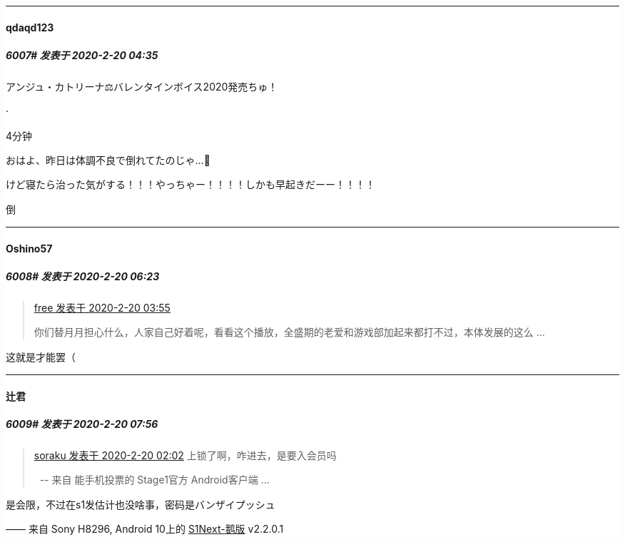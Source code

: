 
-----

####  qdaqd123  
##### 6007#       发表于 2020-2-20 04:35





アンジュ・カトリーナ⚖バレンタインボイス2020発売ちゅ！

·

4分钟

おはよ、昨日は体調不良で倒れてたのじゃ…🤧

けど寝たら治った気がする！！！やっちゃー！！！！しかも早起きだーー！！！！


倒







-----

####  Oshino57  
##### 6008#       发表于 2020-2-20 06:23



<blockquote><a href="httphttps://bbs.saraba1st.com/2b/forum.php?mod=redirect&amp;goto=findpost&amp;pid=46467327&amp;ptid=1907975" target="_blank">free 发表于 2020-2-20 03:55</a>

你们替月月担心什么，人家自己好着呢，看看这个播放，全盛期的老爱和游戏部加起来都打不过，本体发展的这么 ...</blockquote>
这就是才能罢（







-----

####  辻君  
##### 6009#       发表于 2020-2-20 07:56



<blockquote><a href="httphttps://bbs.saraba1st.com/2b/forum.php?mod=redirect&amp;goto=findpost&amp;pid=46467019&amp;ptid=1907975" target="_blank">soraku 发表于 2020-2-20 02:02</a>
上锁了啊，咋进去，是要入会员吗

  -- 来自 能手机投票的 Stage1官方 Android客户端 ...</blockquote>
是会限，不过在s1发估计也没啥事，密码是バンザイプッシュ

—— 来自 Sony H8296, Android 10上的 [S1Next-鹅版](https://github.com/ykrank/S1-Next/releases) v2.2.0.1



